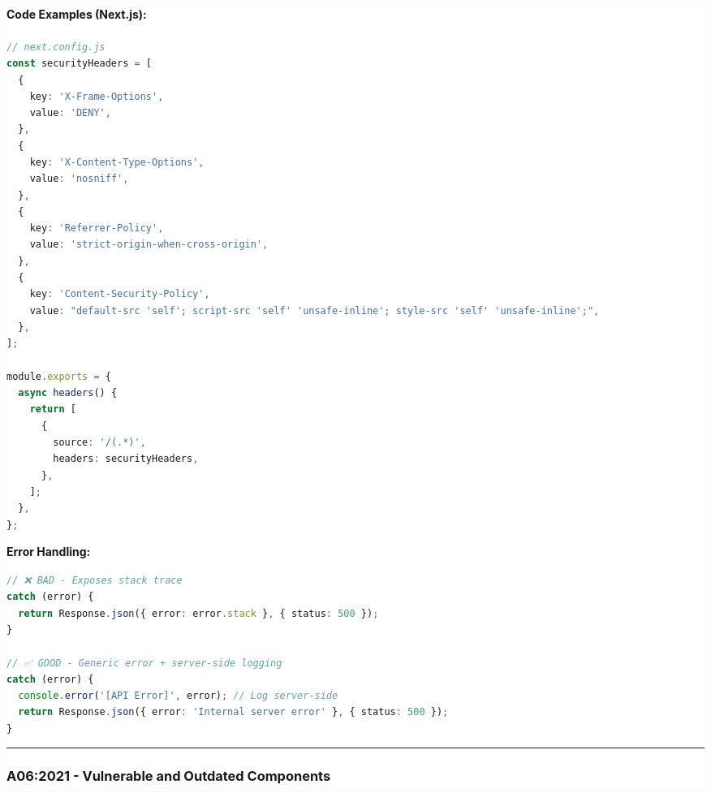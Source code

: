 #### Code Examples (Next.js):

```typescript
// next.config.js
const securityHeaders = [
  {
    key: 'X-Frame-Options',
    value: 'DENY',
  },
  {
    key: 'X-Content-Type-Options',
    value: 'nosniff',
  },
  {
    key: 'Referrer-Policy',
    value: 'strict-origin-when-cross-origin',
  },
  {
    key: 'Content-Security-Policy',
    value: "default-src 'self'; script-src 'self' 'unsafe-inline'; style-src 'self' 'unsafe-inline';",
  },
];

module.exports = {
  async headers() {
    return [
      {
        source: '/(.*)',
        headers: securityHeaders,
      },
    ];
  },
};
```

**Error Handling:**
```typescript
// ❌ BAD - Exposes stack trace
catch (error) {
  return Response.json({ error: error.stack }, { status: 500 });
}

// ✅ GOOD - Generic error + server-side logging
catch (error) {
  console.error('[API Error]', error); // Log server-side
  return Response.json({ error: 'Internal server error' }, { status: 500 });
}
```

---

### A06:2021 - Vulnerable and Outdated Components
